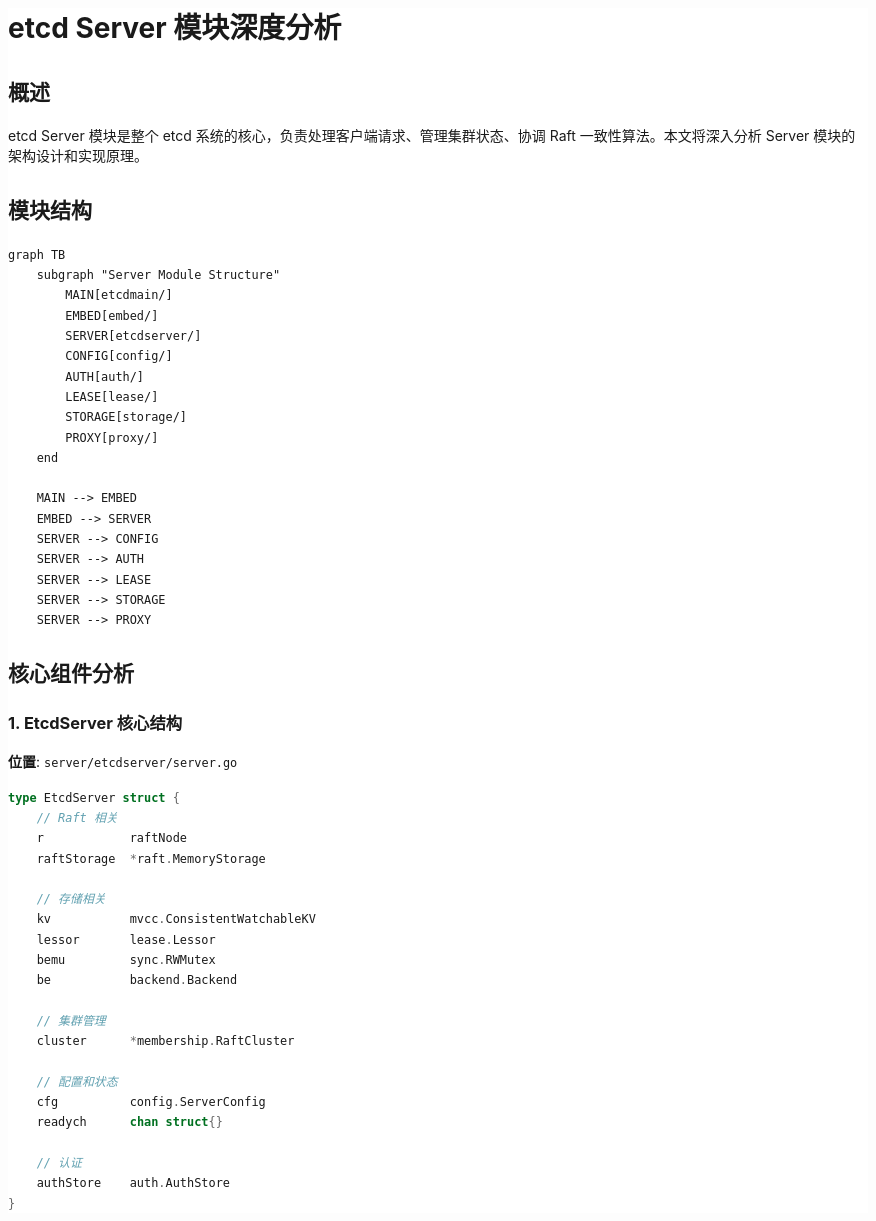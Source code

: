 # etcd Server 模块深度分析

## 概述

etcd Server 模块是整个 etcd 系统的核心，负责处理客户端请求、管理集群状态、协调 Raft 一致性算法。本文将深入分析 Server 模块的架构设计和实现原理。

## 模块结构

```mermaid
graph TB
    subgraph "Server Module Structure"
        MAIN[etcdmain/]
        EMBED[embed/]
        SERVER[etcdserver/]
        CONFIG[config/]
        AUTH[auth/]
        LEASE[lease/]
        STORAGE[storage/]
        PROXY[proxy/]
    end
    
    MAIN --> EMBED
    EMBED --> SERVER
    SERVER --> CONFIG
    SERVER --> AUTH
    SERVER --> LEASE
    SERVER --> STORAGE
    SERVER --> PROXY
```

## 核心组件分析

### 1. EtcdServer 核心结构

**位置**: `server/etcdserver/server.go`

```go
type EtcdServer struct {
    // Raft 相关
    r            raftNode
    raftStorage  *raft.MemoryStorage
    
    // 存储相关
    kv           mvcc.ConsistentWatchableKV
    lessor       lease.Lessor
    bemu         sync.RWMutex
    be           backend.Backend
    
    // 集群管理
    cluster      *membership.RaftCluster
    
    // 配置和状态
    cfg          config.ServerConfig
    readych      chan struct{}
    
    // 认证
    authStore    auth.AuthStore
}
```
